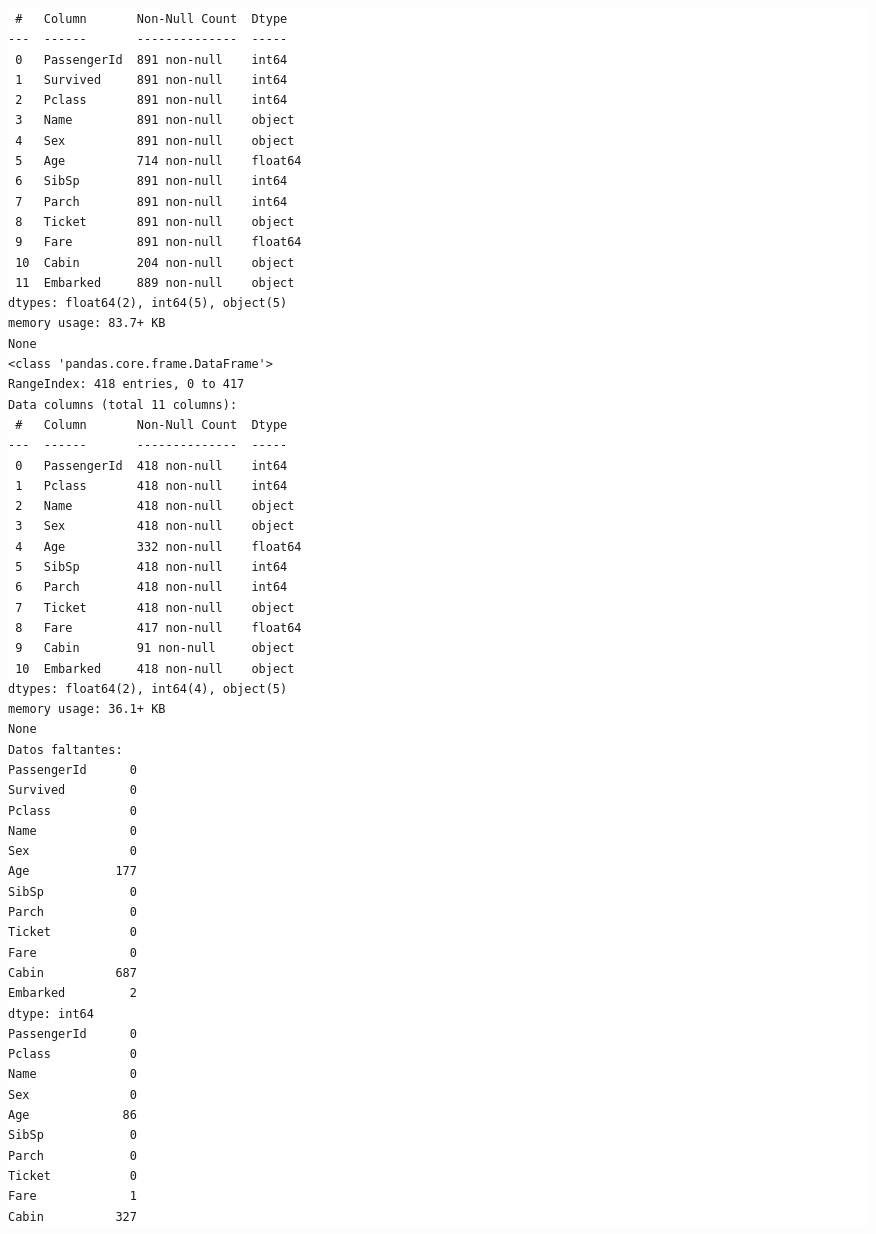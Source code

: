      #   Column       Non-Null Count  Dtype  
    ---  ------       --------------  -----  
     0   PassengerId  891 non-null    int64  
     1   Survived     891 non-null    int64  
     2   Pclass       891 non-null    int64  
     3   Name         891 non-null    object 
     4   Sex          891 non-null    object 
     5   Age          714 non-null    float64
     6   SibSp        891 non-null    int64  
     7   Parch        891 non-null    int64  
     8   Ticket       891 non-null    object 
     9   Fare         891 non-null    float64
     10  Cabin        204 non-null    object 
     11  Embarked     889 non-null    object 
    dtypes: float64(2), int64(5), object(5)
    memory usage: 83.7+ KB
    None
    <class 'pandas.core.frame.DataFrame'>
    RangeIndex: 418 entries, 0 to 417
    Data columns (total 11 columns):
     #   Column       Non-Null Count  Dtype  
    ---  ------       --------------  -----  
     0   PassengerId  418 non-null    int64  
     1   Pclass       418 non-null    int64  
     2   Name         418 non-null    object 
     3   Sex          418 non-null    object 
     4   Age          332 non-null    float64
     5   SibSp        418 non-null    int64  
     6   Parch        418 non-null    int64  
     7   Ticket       418 non-null    object 
     8   Fare         417 non-null    float64
     9   Cabin        91 non-null     object 
     10  Embarked     418 non-null    object 
    dtypes: float64(2), int64(4), object(5)
    memory usage: 36.1+ KB
    None
    Datos faltantes:
    PassengerId      0
    Survived         0
    Pclass           0
    Name             0
    Sex              0
    Age            177
    SibSp            0
    Parch            0
    Ticket           0
    Fare             0
    Cabin          687
    Embarked         2
    dtype: int64
    PassengerId      0
    Pclass           0
    Name             0
    Sex              0
    Age             86
    SibSp            0
    Parch            0
    Ticket           0
    Fare             1
    Cabin          327